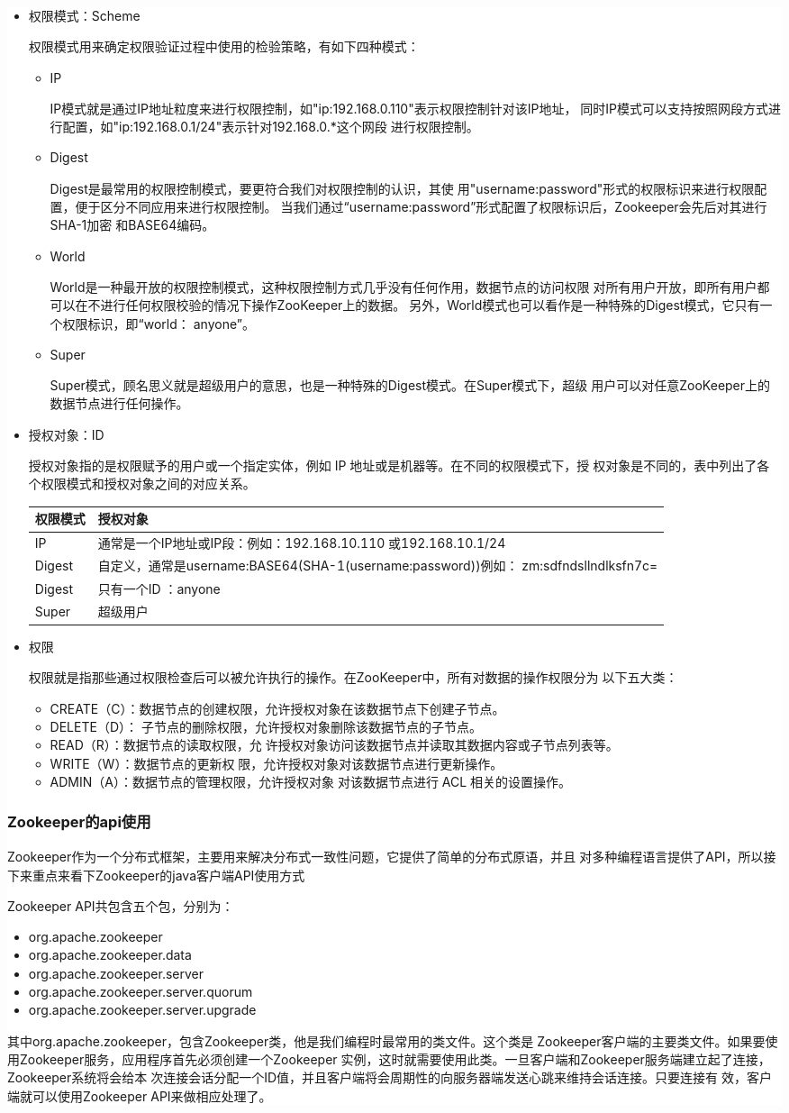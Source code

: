 - 权限模式：Scheme

  权限模式⽤来确定权限验证过程中使⽤的检验策略，有如下四种模式：

  - IP

    IP模式就是通过IP地址粒度来进⾏权限控制，如"ip:192.168.0.110"表示权限控制针对该IP地址， 同时IP模式可以⽀持按照⽹段⽅式进⾏配置，如"ip:192.168.0.1/24"表示针对192.168.0.*这个⽹段 进⾏权限控制。

  - Digest

    Digest是最常⽤的权限控制模式，要更符合我们对权限控制的认识，其使 ⽤"username:password"形式的权限标识来进⾏权限配置，便于区分不同应⽤来进⾏权限控制。 当我们通过“username:password”形式配置了权限标识后，Zookeeper会先后对其进⾏SHA-1加密 和BASE64编码。

  - World

    World是⼀种最开放的权限控制模式，这种权限控制⽅式⼏乎没有任何作⽤，数据节点的访问权限 对所有⽤户开放，即所有⽤户都可以在不进⾏任何权限校验的情况下操作ZooKeeper上的数据。 另外，World模式也可以看作是⼀种特殊的Digest模式，它只有⼀个权限标识，即“world： anyone”。

  - Super

    Super模式，顾名思义就是超级⽤户的意思，也是⼀种特殊的Digest模式。在Super模式下，超级 ⽤户可以对任意ZooKeeper上的数据节点进⾏任何操作。

- 授权对象：ID

  授权对象指的是权限赋予的⽤户或⼀个指定实体，例如 IP 地址或是机器等。在不同的权限模式下，授 权对象是不同的，表中列出了各个权限模式和授权对象之间的对应关系。

  |权限模式 |授权对象|
  | ---- | --------------------------------- |
  | IP   | 通常是⼀个IP地址或IP段：例如：192.168.10.110 或192.168.10.1/24 |
  | Digest | ⾃定义，通常是username:BASE64(SHA-1(username:password))例如： zm:sdfndsllndlksfn7c= |
  | Digest | 只有⼀个ID ：anyone |                |
  | Super | 超级⽤户 |
  
- 权限 

  权限就是指那些通过权限检查后可以被允许执⾏的操作。在ZooKeeper中，所有对数据的操作权限分为 以下五⼤类：

  - CREATE（C）：数据节点的创建权限，允许授权对象在该数据节点下创建⼦节点。 
  - DELETE（D）： ⼦节点的删除权限，允许授权对象删除该数据节点的⼦节点。 
  - READ（R）：数据节点的读取权限，允 许授权对象访问该数据节点并读取其数据内容或⼦节点列表等。 
  - WRITE（W）：数据节点的更新权 限，允许授权对象对该数据节点进⾏更新操作。 
  - ADMIN（A）：数据节点的管理权限，允许授权对象 对该数据节点进⾏ ACL 相关的设置操作。

### Zookeeper的api使⽤

Zookeeper作为⼀个分布式框架，主要⽤来解决分布式⼀致性问题，它提供了简单的分布式原语，并且 对多种编程语⾔提供了API，所以接下来重点来看下Zookeeper的java客户端API使⽤⽅式

Zookeeper API共包含五个包，分别为： 

- org.apache.zookeeper 
- org.apache.zookeeper.data 
- org.apache.zookeeper.server
- org.apache.zookeeper.server.quorum
- org.apache.zookeeper.server.upgrade

其中org.apache.zookeeper，包含Zookeeper类，他是我们编程时最常⽤的类⽂件。这个类是 Zookeeper客户端的主要类⽂件。如果要使⽤Zookeeper服务，应⽤程序⾸先必须创建⼀个Zookeeper 实例，这时就需要使⽤此类。⼀旦客户端和Zookeeper服务端建⽴起了连接，Zookeeper系统将会给本 次连接会话分配⼀个ID值，并且客户端将会周期性的向服务器端发送⼼跳来维持会话连接。只要连接有 效，客户端就可以使⽤Zookeeper API来做相应处理了。
